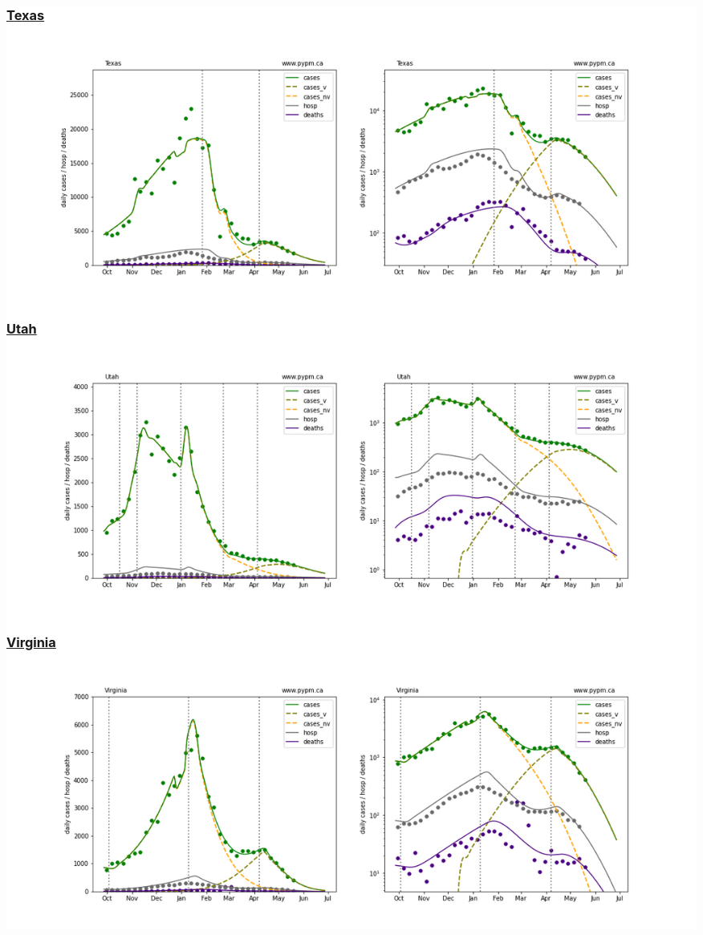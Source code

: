 ### [Texas](img/tx_2_8_0523.pdf)

![tx](img/tx_2_8_0523.png)

### [Utah](img/ut_2_8_0523.pdf)

![ut](img/ut_2_8_0523.png)

### [Virginia](img/va_2_8_0523.pdf)

![va](img/va_2_8_0523.png)
